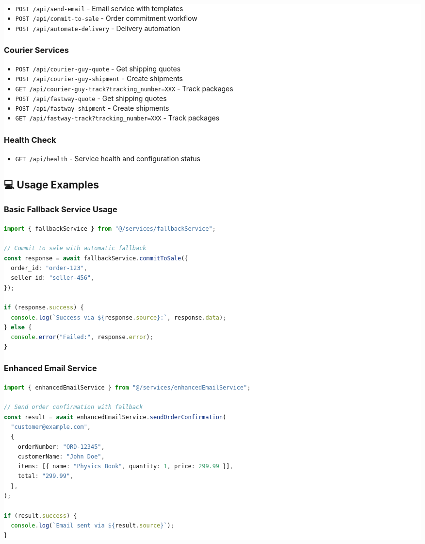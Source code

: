 - `POST /api/send-email` - Email service with templates
- `POST /api/commit-to-sale` - Order commitment workflow
- `POST /api/automate-delivery` - Delivery automation

### Courier Services

- `POST /api/courier-guy-quote` - Get shipping quotes
- `POST /api/courier-guy-shipment` - Create shipments
- `GET /api/courier-guy-track?tracking_number=XXX` - Track packages
- `POST /api/fastway-quote` - Get shipping quotes
- `POST /api/fastway-shipment` - Create shipments
- `GET /api/fastway-track?tracking_number=XXX` - Track packages

### Health Check

- `GET /api/health` - Service health and configuration status

## 💻 **Usage Examples**

### Basic Fallback Service Usage

```typescript
import { fallbackService } from "@/services/fallbackService";

// Commit to sale with automatic fallback
const response = await fallbackService.commitToSale({
  order_id: "order-123",
  seller_id: "seller-456",
});

if (response.success) {
  console.log(`Success via ${response.source}:`, response.data);
} else {
  console.error("Failed:", response.error);
}
```

### Enhanced Email Service

```typescript
import { enhancedEmailService } from "@/services/enhancedEmailService";

// Send order confirmation with fallback
const result = await enhancedEmailService.sendOrderConfirmation(
  "customer@example.com",
  {
    orderNumber: "ORD-12345",
    customerName: "John Doe",
    items: [{ name: "Physics Book", quantity: 1, price: 299.99 }],
    total: "299.99",
  },
);

if (result.success) {
  console.log(`Email sent via ${result.source}`);
}
```
